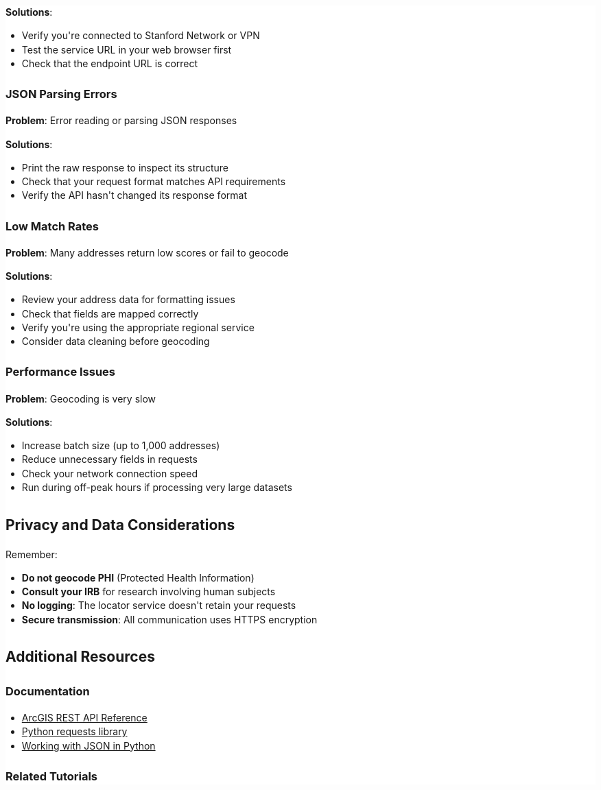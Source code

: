 **Solutions**:
- Verify you're connected to Stanford Network or VPN
- Test the service URL in your web browser first
- Check that the endpoint URL is correct

### JSON Parsing Errors

**Problem**: Error reading or parsing JSON responses

**Solutions**:
- Print the raw response to inspect its structure
- Check that your request format matches API requirements
- Verify the API hasn't changed its response format

### Low Match Rates

**Problem**: Many addresses return low scores or fail to geocode

**Solutions**:
- Review your address data for formatting issues
- Check that fields are mapped correctly
- Verify you're using the appropriate regional service
- Consider data cleaning before geocoding

### Performance Issues

**Problem**: Geocoding is very slow

**Solutions**:
- Increase batch size (up to 1,000 addresses)
- Reduce unnecessary fields in requests
- Check your network connection speed
- Run during off-peak hours if processing very large datasets

## Privacy and Data Considerations

Remember:
- **Do not geocode PHI** (Protected Health Information)
- **Consult your IRB** for research involving human subjects
- **No logging**: The locator service doesn't retain your requests
- **Secure transmission**: All communication uses HTTPS encryption

## Additional Resources

### Documentation

- [ArcGIS REST API Reference](https://developers.arcgis.com/rest/services-reference/enterprise/geocode-service.htm)
- [Python requests library](https://requests.readthedocs.io/)
- [Working with JSON in Python](https://docs.python.org/3/library/json.html)

### Related Tutorials
